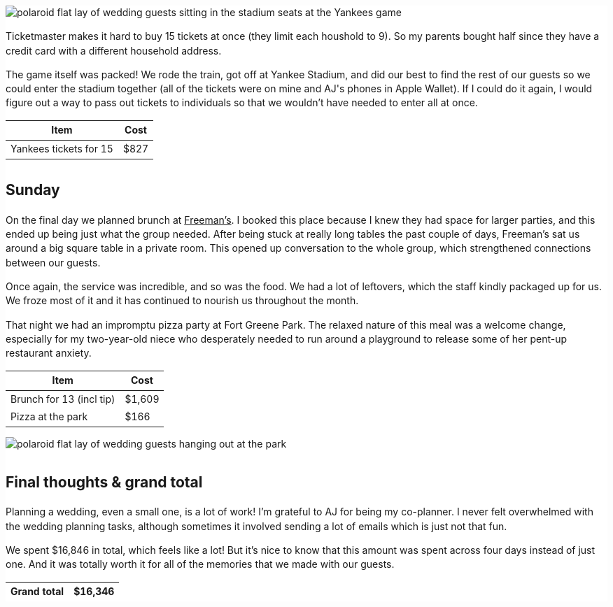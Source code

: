 ![polaroid flat lay of wedding guests sitting in the stadium seats at the Yankees game](https://res.cloudinary.com/djrxspb6p/image/upload/v1686710422/blog/wedding/wedding_nyc_yankees-min_levyll.jpg)

Ticketmaster makes it hard to buy 15 tickets at once (they limit each houshold to 9). So my parents bought half since they have a credit card with a different household address.

The game itself was packed! We rode the train, got off at Yankee Stadium, and did our best to find the rest of our guests so we could enter the stadium together (all of the tickets were on mine and AJ's phones in Apple Wallet). If I could do it again, I would figure out a way to pass out tickets to individuals so that we wouldn’t have needed to enter all at once.

| Item | Cost |
| ---- | ---- |
| Yankees tickets for 15 | $827 |

## Sunday

On the final day we planned brunch at [Freeman’s](https://www.freemansrestaurant.com/). I booked this place because I knew they had space for larger parties, and this ended up being just what the group needed. After being stuck at really long tables the past couple of days, Freeman’s sat us around a big square table in a private room. This opened up conversation to the whole group, which strengthened connections between our guests.

Once again, the service was incredible, and so was the food. We had a lot of leftovers, which the staff kindly packaged up for us. We froze most of it and it has continued to nourish us throughout the month.

That night we had an impromptu pizza party at Fort Greene Park. The relaxed nature of this meal was a welcome change, especially for my two-year-old niece who desperately needed to run around a playground to release some of her pent-up restaurant anxiety.

| Item | Cost |
| ---- | ---- |
| Brunch for 13 (incl tip) | $1,609 |
| Pizza at the park | $166 |

![polaroid flat lay of wedding guests hanging out at the park](https://res.cloudinary.com/djrxspb6p/image/upload/v1686710422/blog/wedding/wedding_nyc_park-min_bo3avo.jpg)

## Final thoughts & grand total

Planning a wedding, even a small one, is a lot of work! I’m grateful to AJ for being my co-planner. I never felt overwhelmed with the wedding planning tasks, although sometimes it involved sending a lot of emails which is just not that fun.

We spent $16,846 in total, which feels like a lot! But it’s nice to know that this amount was spent across four days instead of just one. And it was totally worth it for all of the memories that we made with our guests.

| Grand total | $16,346 |
| ---- | ---- |
